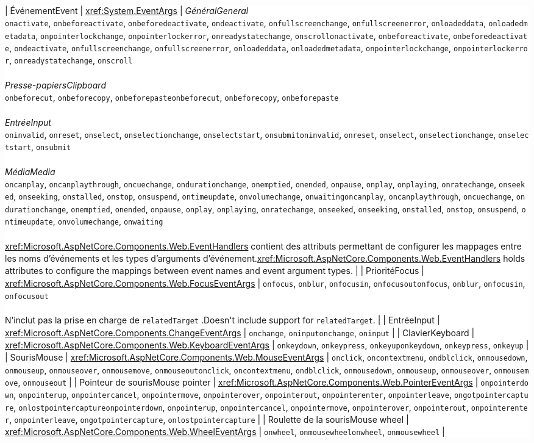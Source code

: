 | <span data-ttu-id="c2f4b-166">Événement</span><span class="sxs-lookup"><span data-stu-id="c2f4b-166">Event</span></span>            | <xref:System.EventArgs> | <span data-ttu-id="c2f4b-167">*Général*</span><span class="sxs-lookup"><span data-stu-id="c2f4b-167">*General*</span></span><br><span data-ttu-id="c2f4b-168">`onactivate`, `onbeforeactivate`, `onbeforedeactivate`, `ondeactivate`, `onfullscreenchange`, `onfullscreenerror`, `onloadeddata`, `onloadedmetadata`, `onpointerlockchange`, `onpointerlockerror`, `onreadystatechange`, `onscroll`</span><span class="sxs-lookup"><span data-stu-id="c2f4b-168">`onactivate`, `onbeforeactivate`, `onbeforedeactivate`, `ondeactivate`, `onfullscreenchange`, `onfullscreenerror`, `onloadeddata`, `onloadedmetadata`, `onpointerlockchange`, `onpointerlockerror`, `onreadystatechange`, `onscroll`</span></span><br><br><span data-ttu-id="c2f4b-169">*Presse-papiers*</span><span class="sxs-lookup"><span data-stu-id="c2f4b-169">*Clipboard*</span></span><br><span data-ttu-id="c2f4b-170">`onbeforecut`, `onbeforecopy`, `onbeforepaste`</span><span class="sxs-lookup"><span data-stu-id="c2f4b-170">`onbeforecut`, `onbeforecopy`, `onbeforepaste`</span></span><br><br><span data-ttu-id="c2f4b-171">*Entrée*</span><span class="sxs-lookup"><span data-stu-id="c2f4b-171">*Input*</span></span><br><span data-ttu-id="c2f4b-172">`oninvalid`, `onreset`, `onselect`, `onselectionchange`, `onselectstart`, `onsubmit`</span><span class="sxs-lookup"><span data-stu-id="c2f4b-172">`oninvalid`, `onreset`, `onselect`, `onselectionchange`, `onselectstart`, `onsubmit`</span></span><br><br><span data-ttu-id="c2f4b-173">*Média*</span><span class="sxs-lookup"><span data-stu-id="c2f4b-173">*Media*</span></span><br><span data-ttu-id="c2f4b-174">`oncanplay`, `oncanplaythrough`, `oncuechange`, `ondurationchange`, `onemptied`, `onended`, `onpause`, `onplay`, `onplaying`, `onratechange`, `onseeked`, `onseeking`, `onstalled`, `onstop`, `onsuspend`, `ontimeupdate`, `onvolumechange`, `onwaiting`</span><span class="sxs-lookup"><span data-stu-id="c2f4b-174">`oncanplay`, `oncanplaythrough`, `oncuechange`, `ondurationchange`, `onemptied`, `onended`, `onpause`, `onplay`, `onplaying`, `onratechange`, `onseeked`, `onseeking`, `onstalled`, `onstop`, `onsuspend`, `ontimeupdate`, `onvolumechange`, `onwaiting`</span></span><br><br><span data-ttu-id="c2f4b-175"><xref:Microsoft.AspNetCore.Components.Web.EventHandlers> contient des attributs permettant de configurer les mappages entre les noms d’événements et les types d’arguments d’événement.</span><span class="sxs-lookup"><span data-stu-id="c2f4b-175"><xref:Microsoft.AspNetCore.Components.Web.EventHandlers> holds attributes to configure the mappings between event names and event argument types.</span></span> |
| <span data-ttu-id="c2f4b-176">Priorité</span><span class="sxs-lookup"><span data-stu-id="c2f4b-176">Focus</span></span>            | <xref:Microsoft.AspNetCore.Components.Web.FocusEventArgs> | <span data-ttu-id="c2f4b-177">`onfocus`, `onblur`, `onfocusin`, `onfocusout`</span><span class="sxs-lookup"><span data-stu-id="c2f4b-177">`onfocus`, `onblur`, `onfocusin`, `onfocusout`</span></span><br><br><span data-ttu-id="c2f4b-178">N’inclut pas la prise en charge de `relatedTarget` .</span><span class="sxs-lookup"><span data-stu-id="c2f4b-178">Doesn't include support for `relatedTarget`.</span></span> |
| <span data-ttu-id="c2f4b-179">Entrée</span><span class="sxs-lookup"><span data-stu-id="c2f4b-179">Input</span></span>            | <xref:Microsoft.AspNetCore.Components.ChangeEventArgs> | <span data-ttu-id="c2f4b-180">`onchange`, `oninput`</span><span class="sxs-lookup"><span data-stu-id="c2f4b-180">`onchange`, `oninput`</span></span> |
| <span data-ttu-id="c2f4b-181">Clavier</span><span class="sxs-lookup"><span data-stu-id="c2f4b-181">Keyboard</span></span>         | <xref:Microsoft.AspNetCore.Components.Web.KeyboardEventArgs> | <span data-ttu-id="c2f4b-182">`onkeydown`, `onkeypress`, `onkeyup`</span><span class="sxs-lookup"><span data-stu-id="c2f4b-182">`onkeydown`, `onkeypress`, `onkeyup`</span></span> |
| <span data-ttu-id="c2f4b-183">Souris</span><span class="sxs-lookup"><span data-stu-id="c2f4b-183">Mouse</span></span>            | <xref:Microsoft.AspNetCore.Components.Web.MouseEventArgs> | <span data-ttu-id="c2f4b-184">`onclick`, `oncontextmenu`, `ondblclick`, `onmousedown`, `onmouseup`, `onmouseover`, `onmousemove`, `onmouseout`</span><span class="sxs-lookup"><span data-stu-id="c2f4b-184">`onclick`, `oncontextmenu`, `ondblclick`, `onmousedown`, `onmouseup`, `onmouseover`, `onmousemove`, `onmouseout`</span></span> |
| <span data-ttu-id="c2f4b-185">Pointeur de souris</span><span class="sxs-lookup"><span data-stu-id="c2f4b-185">Mouse pointer</span></span>    | <xref:Microsoft.AspNetCore.Components.Web.PointerEventArgs> | <span data-ttu-id="c2f4b-186">`onpointerdown`, `onpointerup`, `onpointercancel`, `onpointermove`, `onpointerover`, `onpointerout`, `onpointerenter`, `onpointerleave`, `ongotpointercapture`, `onlostpointercapture`</span><span class="sxs-lookup"><span data-stu-id="c2f4b-186">`onpointerdown`, `onpointerup`, `onpointercancel`, `onpointermove`, `onpointerover`, `onpointerout`, `onpointerenter`, `onpointerleave`, `ongotpointercapture`, `onlostpointercapture`</span></span> |
| <span data-ttu-id="c2f4b-187">Roulette de la souris</span><span class="sxs-lookup"><span data-stu-id="c2f4b-187">Mouse wheel</span></span>      | <xref:Microsoft.AspNetCore.Components.Web.WheelEventArgs> | <span data-ttu-id="c2f4b-188">`onwheel`, `onmousewheel`</span><span class="sxs-lookup"><span data-stu-id="c2f4b-188">`onwheel`, `onmousewheel`</span></span> |